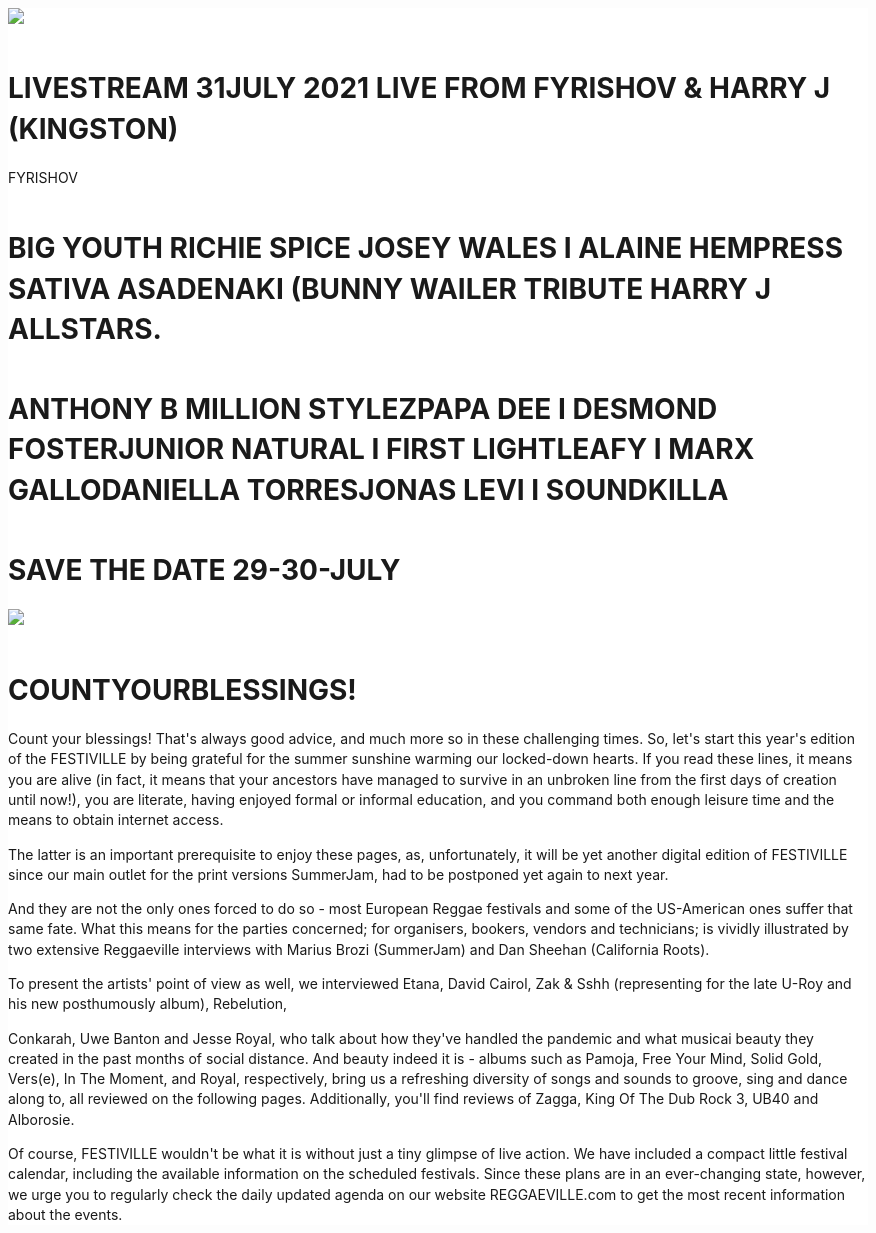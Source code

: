 ![](images/291ba61a83a79e9d99437d6e48016d3e9fff04e217b648c4cf711d3e1177f222.jpg)  

# LIVESTREAM 31JULY 2021 LIVE FROM FYRISHOV & HARRY J (KINGSTON)  

FYRISHOV  

# BIG YOUTH RICHIE SPICE JOSEY WALES I ALAINE HEMPRESS SATIVA ASADENAKI (BUNNY WAILER TRIBUTE HARRY J ALLSTARS.  

# ANTHONY B  MILLION STYLEZPAPA DEE I DESMOND FOSTERJUNIOR NATURAL I FIRST LIGHTLEAFY I MARX GALLODANIELLA TORRESJONAS LEVI I SOUNDKILLA  

# SAVE THE DATE 29-30-JULY  

![](images/af4d0609170129c175539d88b55fb027e79e1e68ae5d00f3ffcc9ba0fe812e4e.jpg)  

# COUNTYOURBLESSINGS!  

Count your blessings! That's always good advice, and much more so in these challenging times. So, let's start this year's edition of the FESTIVILLE by being grateful for the summer sunshine warming our locked-down hearts. If you read these lines, it means you are alive (in fact, it means that your ancestors have managed to survive in an unbroken line from the first days of creation until now!), you are literate, having enjoyed formal or informal education, and you command both enough leisure time and the means to obtain internet access.  

The latter is an important prerequisite to enjoy these pages, as, unfortunately, it will be yet another digital edition of FESTIVILLE since our main outlet for the print versions SummerJam, had to be postponed yet again to next year.  

And they are not the only ones forced to do so - most European Reggae festivals and some of the US-American ones suffer that same fate. What this means for the parties concerned; for organisers, bookers, vendors and technicians; is vividly illustrated by two extensive Reggaeville interviews with Marius Brozi (SummerJam) and Dan Sheehan (California Roots).  

To present the artists' point of view as well, we interviewed Etana, David Cairol, Zak & Sshh (representing for the late U-Roy and his new posthumously album), Rebelution,  

Conkarah, Uwe Banton and Jesse Royal, who talk about how they've handled the pandemic and what musicai beauty they created in the past months of social distance. And beauty indeed it is - albums such as Pamoja, Free Your Mind, Solid Gold, Vers(e), In The Moment, and Royal, respectively, bring us a refreshing diversity of songs and sounds to groove, sing and dance along to, all reviewed on the following pages. Additionally, you'll find reviews of Zagga, King Of The Dub Rock 3, UB40 and Alborosie.  

Of course, FESTIVILLE wouldn't be what it is without just a tiny glimpse of live action. We have included a compact little festival calendar, including  the available information  on the scheduled festivals. Since these plans are in an ever-changing state, however, we urge you to regularly check the daily updated agenda on our website REGGAEVILLE.com to get the most recent information about the events.  
